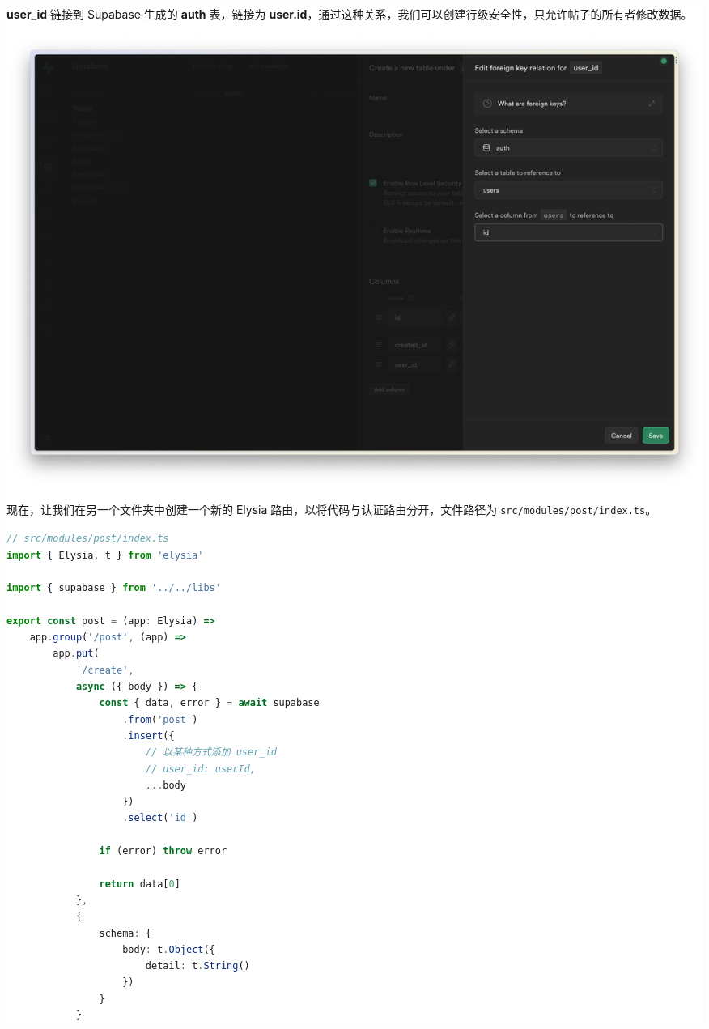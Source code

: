 **user_id** 链接到 Supabase 生成的 **auth** 表，链接为 **user.id**，通过这种关系，我们可以创建行级安全性，只允许帖子的所有者修改数据。

<img class="-png" src="/blog/elysia-supabase/supabase-create-table-link.webp" alt="将 'user_id' 字段与 Supabase 的用户架构 'user.id' 连接" />

现在，让我们在另一个文件夹中创建一个新的 Elysia 路由，以将代码与认证路由分开，文件路径为 `src/modules/post/index.ts`。

```ts
// src/modules/post/index.ts
import { Elysia, t } from 'elysia'

import { supabase } from '../../libs'

export const post = (app: Elysia) =>
    app.group('/post', (app) =>
        app.put(
            '/create',
            async ({ body }) => {
                const { data, error } = await supabase
                    .from('post')
                    .insert({
                        // 以某种方式添加 user_id
                        // user_id: userId,
                        ...body
                    })
                    .select('id')

                if (error) throw error

                return data[0]
            },
            {
                schema: {
                    body: t.Object({
                        detail: t.String()
                    })
                }
            }
```